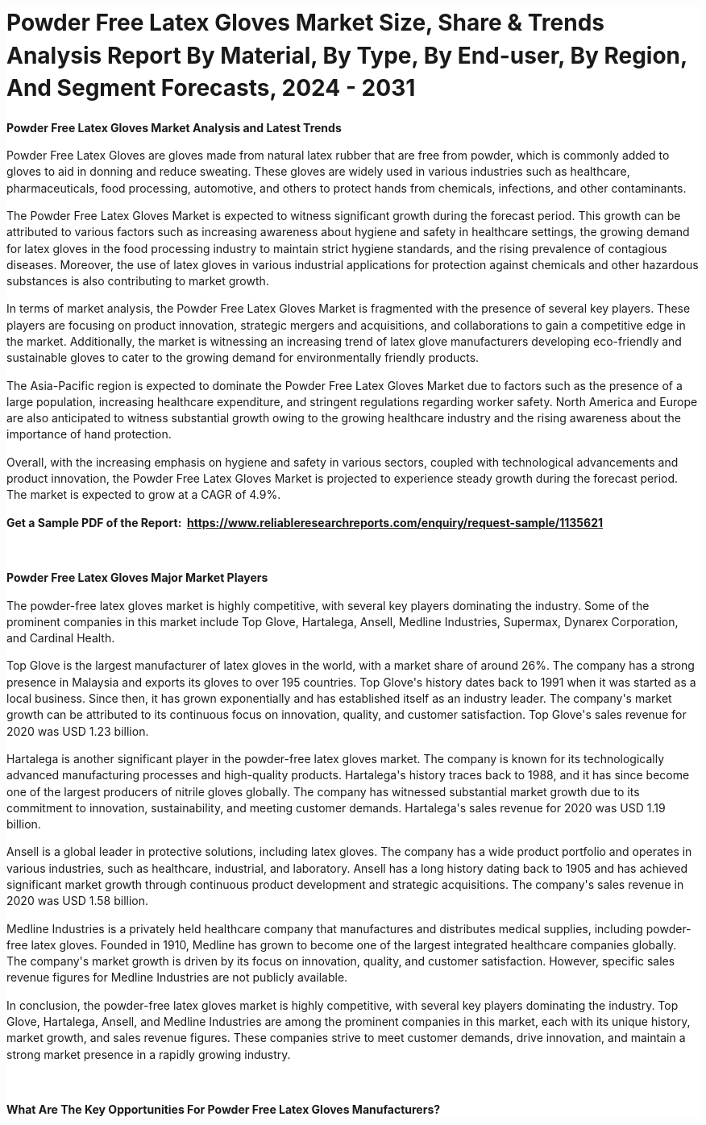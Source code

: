 <p><h1>Powder Free Latex Gloves Market Size, Share & Trends Analysis Report By Material, By Type, By End-user, By Region, And Segment Forecasts, 2024 - 2031</h1></p><p><strong>Powder Free Latex Gloves Market Analysis and Latest Trends</strong></p>
<p><p>Powder Free Latex Gloves are gloves made from natural latex rubber that are free from powder, which is commonly added to gloves to aid in donning and reduce sweating. These gloves are widely used in various industries such as healthcare, pharmaceuticals, food processing, automotive, and others to protect hands from chemicals, infections, and other contaminants.</p><p>The Powder Free Latex Gloves Market is expected to witness significant growth during the forecast period. This growth can be attributed to various factors such as increasing awareness about hygiene and safety in healthcare settings, the growing demand for latex gloves in the food processing industry to maintain strict hygiene standards, and the rising prevalence of contagious diseases. Moreover, the use of latex gloves in various industrial applications for protection against chemicals and other hazardous substances is also contributing to market growth.</p><p>In terms of market analysis, the Powder Free Latex Gloves Market is fragmented with the presence of several key players. These players are focusing on product innovation, strategic mergers and acquisitions, and collaborations to gain a competitive edge in the market. Additionally, the market is witnessing an increasing trend of latex glove manufacturers developing eco-friendly and sustainable gloves to cater to the growing demand for environmentally friendly products.</p><p>The Asia-Pacific region is expected to dominate the Powder Free Latex Gloves Market due to factors such as the presence of a large population, increasing healthcare expenditure, and stringent regulations regarding worker safety. North America and Europe are also anticipated to witness substantial growth owing to the growing healthcare industry and the rising awareness about the importance of hand protection.</p><p>Overall, with the increasing emphasis on hygiene and safety in various sectors, coupled with technological advancements and product innovation, the Powder Free Latex Gloves Market is projected to experience steady growth during the forecast period. The market is expected to grow at a CAGR of 4.9%.</p></p>
<p><strong>Get a Sample PDF of the Report:&nbsp; <a href="https://www.reliableresearchreports.com/enquiry/request-sample/1135621">https://www.reliableresearchreports.com/enquiry/request-sample/1135621</a></strong></p>
<p>&nbsp;</p>
<p><strong>Powder Free Latex Gloves Major Market Players</strong></p>
<p><p>The powder-free latex gloves market is highly competitive, with several key players dominating the industry. Some of the prominent companies in this market include Top Glove, Hartalega, Ansell, Medline Industries, Supermax, Dynarex Corporation, and Cardinal Health.</p><p>Top Glove is the largest manufacturer of latex gloves in the world, with a market share of around 26%. The company has a strong presence in Malaysia and exports its gloves to over 195 countries. Top Glove's history dates back to 1991 when it was started as a local business. Since then, it has grown exponentially and has established itself as an industry leader. The company's market growth can be attributed to its continuous focus on innovation, quality, and customer satisfaction. Top Glove's sales revenue for 2020 was USD 1.23 billion.</p><p>Hartalega is another significant player in the powder-free latex gloves market. The company is known for its technologically advanced manufacturing processes and high-quality products. Hartalega's history traces back to 1988, and it has since become one of the largest producers of nitrile gloves globally. The company has witnessed substantial market growth due to its commitment to innovation, sustainability, and meeting customer demands. Hartalega's sales revenue for 2020 was USD 1.19 billion.</p><p>Ansell is a global leader in protective solutions, including latex gloves. The company has a wide product portfolio and operates in various industries, such as healthcare, industrial, and laboratory. Ansell has a long history dating back to 1905 and has achieved significant market growth through continuous product development and strategic acquisitions. The company's sales revenue in 2020 was USD 1.58 billion.</p><p>Medline Industries is a privately held healthcare company that manufactures and distributes medical supplies, including powder-free latex gloves. Founded in 1910, Medline has grown to become one of the largest integrated healthcare companies globally. The company's market growth is driven by its focus on innovation, quality, and customer satisfaction. However, specific sales revenue figures for Medline Industries are not publicly available.</p><p>In conclusion, the powder-free latex gloves market is highly competitive, with several key players dominating the industry. Top Glove, Hartalega, Ansell, and Medline Industries are among the prominent companies in this market, each with its unique history, market growth, and sales revenue figures. These companies strive to meet customer demands, drive innovation, and maintain a strong market presence in a rapidly growing industry.</p></p>
<p>&nbsp;</p>
<p><strong>What Are The Key Opportunities For Powder Free Latex Gloves Manufacturers?</strong></p>